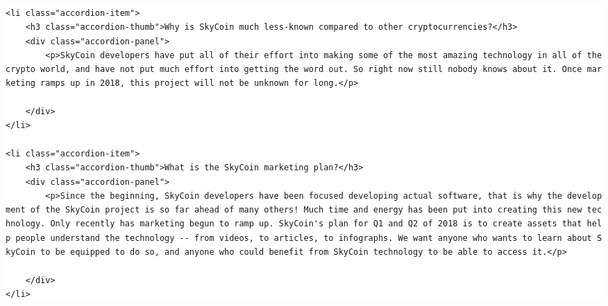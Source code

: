 	<li class="accordion-item">
		<h3 class="accordion-thumb">Why is SkyCoin much less-known compared to other cryptocurrencies?</h3>
		<div class="accordion-panel">
			<p>SkyCoin developers have put all of their effort into making some of the most amazing technology in all of the crypto world, and have not put much effort into getting the word out. So right now still nobody knows about it. Once marketing ramps up in 2018, this project will not be unknown for long.</p>

		</div>
	</li>

	<li class="accordion-item">
		<h3 class="accordion-thumb">What is the SkyCoin marketing plan?</h3>
		<div class="accordion-panel">
			<p>Since the beginning, SkyCoin developers have been focused developing actual software, that is why the development of the SkyCoin project is so far ahead of many others! Much time and energy has been put into creating this new technology. Only recently has marketing begun to ramp up. SkyCoin's plan for Q1 and Q2 of 2018 is to create assets that help people understand the technology -- from videos, to articles, to infographs. We want anyone who wants to learn about SkyCoin to be equipped to do so, and anyone who could benefit from SkyCoin technology to be able to access it.</p>

		</div>
	</li>

</ul>



</div>